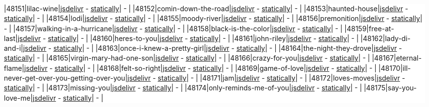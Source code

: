 |48151|lilac-wine|[jsdelivr](https://cdn.jsdelivr.net/gh/dbchord/c3-3-6/45001-50000/48001-48500/lilac-wine.webp) - [statically](https://cdn.statically.io/gh/dbchord/c3-3-6/i/45001-50000/48001-48500/lilac-wine.webp)| - |
|48152|comin-down-the-road|[jsdelivr](https://cdn.jsdelivr.net/gh/dbchord/c3-3-6/45001-50000/48001-48500/comin-down-the-road.webp) - [statically](https://cdn.statically.io/gh/dbchord/c3-3-6/i/45001-50000/48001-48500/comin-down-the-road.webp)| - |
|48153|haunted-house|[jsdelivr](https://cdn.jsdelivr.net/gh/dbchord/c3-3-6/45001-50000/48001-48500/haunted-house.webp) - [statically](https://cdn.statically.io/gh/dbchord/c3-3-6/i/45001-50000/48001-48500/haunted-house.webp)| - |
|48154|lodi|[jsdelivr](https://cdn.jsdelivr.net/gh/dbchord/c3-3-6/45001-50000/48001-48500/lodi.webp) - [statically](https://cdn.statically.io/gh/dbchord/c3-3-6/i/45001-50000/48001-48500/lodi.webp)| - |
|48155|moody-river|[jsdelivr](https://cdn.jsdelivr.net/gh/dbchord/c3-3-6/45001-50000/48001-48500/moody-river.webp) - [statically](https://cdn.statically.io/gh/dbchord/c3-3-6/i/45001-50000/48001-48500/moody-river.webp)| - |
|48156|premonition|[jsdelivr](https://cdn.jsdelivr.net/gh/dbchord/c3-3-6/45001-50000/48001-48500/premonition.webp) - [statically](https://cdn.statically.io/gh/dbchord/c3-3-6/i/45001-50000/48001-48500/premonition.webp)| - |
|48157|walking-in-a-hurricane|[jsdelivr](https://cdn.jsdelivr.net/gh/dbchord/c3-3-6/45001-50000/48001-48500/walking-in-a-hurricane.webp) - [statically](https://cdn.statically.io/gh/dbchord/c3-3-6/i/45001-50000/48001-48500/walking-in-a-hurricane.webp)| - |
|48158|black-is-the-color|[jsdelivr](https://cdn.jsdelivr.net/gh/dbchord/c3-3-6/45001-50000/48001-48500/black-is-the-color.webp) - [statically](https://cdn.statically.io/gh/dbchord/c3-3-6/i/45001-50000/48001-48500/black-is-the-color.webp)| - |
|48159|free-at-last|[jsdelivr](https://cdn.jsdelivr.net/gh/dbchord/c3-3-6/45001-50000/48001-48500/free-at-last.webp) - [statically](https://cdn.statically.io/gh/dbchord/c3-3-6/i/45001-50000/48001-48500/free-at-last.webp)| - |
|48160|heres-to-you|[jsdelivr](https://cdn.jsdelivr.net/gh/dbchord/c3-3-6/45001-50000/48001-48500/heres-to-you.webp) - [statically](https://cdn.statically.io/gh/dbchord/c3-3-6/i/45001-50000/48001-48500/heres-to-you.webp)| - |
|48161|john-riley|[jsdelivr](https://cdn.jsdelivr.net/gh/dbchord/c3-3-6/45001-50000/48001-48500/john-riley.webp) - [statically](https://cdn.statically.io/gh/dbchord/c3-3-6/i/45001-50000/48001-48500/john-riley.webp)| - |
|48162|lady-di-and-i|[jsdelivr](https://cdn.jsdelivr.net/gh/dbchord/c3-3-6/45001-50000/48001-48500/lady-di-and-i.webp) - [statically](https://cdn.statically.io/gh/dbchord/c3-3-6/i/45001-50000/48001-48500/lady-di-and-i.webp)| - |
|48163|once-i-knew-a-pretty-girl|[jsdelivr](https://cdn.jsdelivr.net/gh/dbchord/c3-3-6/45001-50000/48001-48500/once-i-knew-a-pretty-girl.webp) - [statically](https://cdn.statically.io/gh/dbchord/c3-3-6/i/45001-50000/48001-48500/once-i-knew-a-pretty-girl.webp)| - |
|48164|the-night-they-drove|[jsdelivr](https://cdn.jsdelivr.net/gh/dbchord/c3-3-6/45001-50000/48001-48500/the-night-they-drove.webp) - [statically](https://cdn.statically.io/gh/dbchord/c3-3-6/i/45001-50000/48001-48500/the-night-they-drove.webp)| - |
|48165|virgin-mary-had-one-son|[jsdelivr](https://cdn.jsdelivr.net/gh/dbchord/c3-3-6/45001-50000/48001-48500/virgin-mary-had-one-son.webp) - [statically](https://cdn.statically.io/gh/dbchord/c3-3-6/i/45001-50000/48001-48500/virgin-mary-had-one-son.webp)| - |
|48166|crazy-for-you|[jsdelivr](https://cdn.jsdelivr.net/gh/dbchord/c3-3-6/45001-50000/48001-48500/crazy-for-you.webp) - [statically](https://cdn.statically.io/gh/dbchord/c3-3-6/i/45001-50000/48001-48500/crazy-for-you.webp)| - |
|48167|eternal-flame|[jsdelivr](https://cdn.jsdelivr.net/gh/dbchord/c3-3-6/45001-50000/48001-48500/eternal-flame.webp) - [statically](https://cdn.statically.io/gh/dbchord/c3-3-6/i/45001-50000/48001-48500/eternal-flame.webp)| - |
|48168|felt-so-right|[jsdelivr](https://cdn.jsdelivr.net/gh/dbchord/c3-3-6/45001-50000/48001-48500/felt-so-right.webp) - [statically](https://cdn.statically.io/gh/dbchord/c3-3-6/i/45001-50000/48001-48500/felt-so-right.webp)| - |
|48169|game-of-love|[jsdelivr](https://cdn.jsdelivr.net/gh/dbchord/c3-3-6/45001-50000/48001-48500/game-of-love.webp) - [statically](https://cdn.statically.io/gh/dbchord/c3-3-6/i/45001-50000/48001-48500/game-of-love.webp)| - |
|48170|ill-never-get-over-you-getting-over-you|[jsdelivr](https://cdn.jsdelivr.net/gh/dbchord/c3-3-6/45001-50000/48001-48500/ill-never-get-over-you-getting-over-you.webp) - [statically](https://cdn.statically.io/gh/dbchord/c3-3-6/i/45001-50000/48001-48500/ill-never-get-over-you-getting-over-you.webp)| - |
|48171|jam|[jsdelivr](https://cdn.jsdelivr.net/gh/dbchord/c3-3-6/45001-50000/48001-48500/jam.webp) - [statically](https://cdn.statically.io/gh/dbchord/c3-3-6/i/45001-50000/48001-48500/jam.webp)| - |
|48172|loves-moves|[jsdelivr](https://cdn.jsdelivr.net/gh/dbchord/c3-3-6/45001-50000/48001-48500/loves-moves.webp) - [statically](https://cdn.statically.io/gh/dbchord/c3-3-6/i/45001-50000/48001-48500/loves-moves.webp)| - |
|48173|missing-you|[jsdelivr](https://cdn.jsdelivr.net/gh/dbchord/c3-3-6/45001-50000/48001-48500/missing-you.webp) - [statically](https://cdn.statically.io/gh/dbchord/c3-3-6/i/45001-50000/48001-48500/missing-you.webp)| - |
|48174|only-reminds-me-of-you|[jsdelivr](https://cdn.jsdelivr.net/gh/dbchord/c3-3-6/45001-50000/48001-48500/only-reminds-me-of-you.webp) - [statically](https://cdn.statically.io/gh/dbchord/c3-3-6/i/45001-50000/48001-48500/only-reminds-me-of-you.webp)| - |
|48175|say-you-love-me|[jsdelivr](https://cdn.jsdelivr.net/gh/dbchord/c3-3-6/45001-50000/48001-48500/say-you-love-me.webp) - [statically](https://cdn.statically.io/gh/dbchord/c3-3-6/i/45001-50000/48001-48500/say-you-love-me.webp)| - |